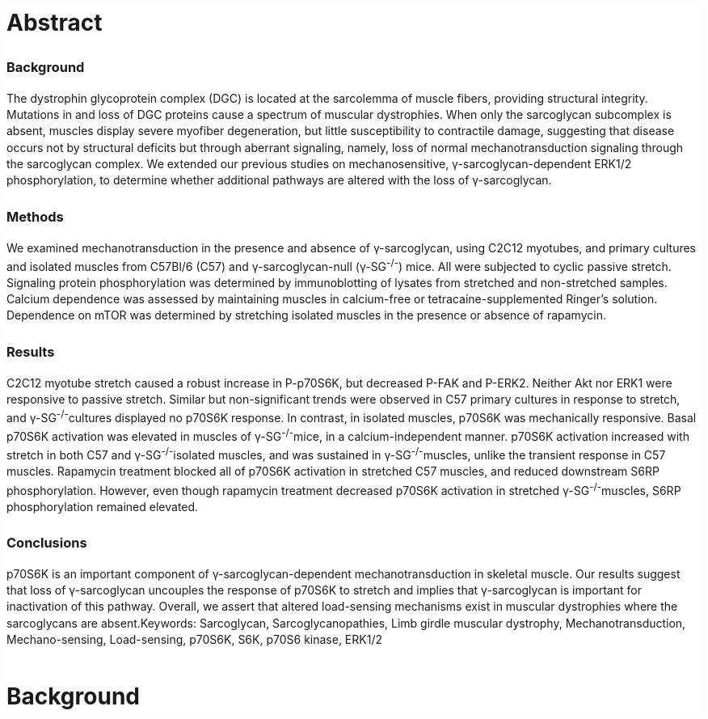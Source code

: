 
# Abstract

### Background
The dystrophin glycoprotein complex (DGC) is located at the sarcolemma of muscle fibers, providing structural integrity. Mutations in and loss of DGC proteins cause a spectrum of muscular dystrophies. When only the sarcoglycan subcomplex is absent, muscles display severe myofiber degeneration, but little susceptibility to contractile damage, suggesting that disease occurs not by structural deficits but through aberrant signaling, namely, loss of normal mechanotransduction signaling through the sarcoglycan complex. We extended our previous studies on mechanosensitive, γ-sarcoglycan-dependent ERK1/2 phosphorylation, to determine whether additional pathways are altered with the loss of γ-sarcoglycan.
### Methods
We examined mechanotransduction in the presence and absence of γ-sarcoglycan, using C2C12 myotubes, and primary cultures and isolated muscles from C57Bl/6 (C57) and γ-sarcoglycan-null (γ-SG<sup>-/-</sup>) mice. All were subjected to cyclic passive stretch. Signaling protein phosphorylation was determined by immunoblotting of lysates from stretched and non-stretched samples. Calcium dependence was assessed by maintaining muscles in calcium-free or tetracaine-supplemented Ringer’s solution. Dependence on mTOR was determined by stretching isolated muscles in the presence or absence of rapamycin.
### Results
C2C12 myotube stretch caused a robust increase in P-p70S6K, but decreased P-FAK and P-ERK2. Neither Akt nor ERK1 were responsive to passive stretch. Similar but non-significant trends were observed in C57 primary cultures in response to stretch, and γ-SG<sup>-/-</sup>cultures displayed no p70S6K response. In contrast, in isolated muscles, p70S6K was mechanically responsive. Basal p70S6K activation was elevated in muscles of γ-SG<sup>-/-</sup>mice, in a calcium-independent manner. p70S6K activation increased with stretch in both C57 and γ-SG<sup>-/-</sup>isolated muscles, and was sustained in γ-SG<sup>-/-</sup>muscles, unlike the transient response in C57 muscles. Rapamycin treatment blocked all of p70S6K activation in stretched C57 muscles, and reduced downstream S6RP phosphorylation. However, even though rapamycin treatment decreased p70S6K activation in stretched γ-SG<sup>-/-</sup>muscles, S6RP phosphorylation remained elevated.
### Conclusions
p70S6K is an important component of γ-sarcoglycan-dependent mechanotransduction in skeletal muscle. Our results suggest that loss of γ-sarcoglycan uncouples the response of p70S6K to stretch and implies that γ-sarcoglycan is important for inactivation of this pathway. Overall, we assert that altered load-sensing mechanisms exist in muscular dystrophies where the sarcoglycans are absent.Keywords: Sarcoglycan, Sarcoglycanopathies, Limb girdle muscular dystrophy, Mechanotransduction, Mechano-sensing, Load-sensing, p70S6K, S6K, p70S6 kinase, ERK1/2


# Background